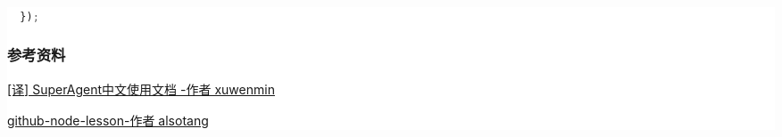 ```js
  });
```

### 参考资料
[[译] SuperAgent中文使用文档 -作者 xuwenmin](http://cnodejs.org/topic/5378720ed6e2d16149fa16bd)

[github-node-lesson-作者 alsotang](https://github.com/alsotang/node-lessons)


